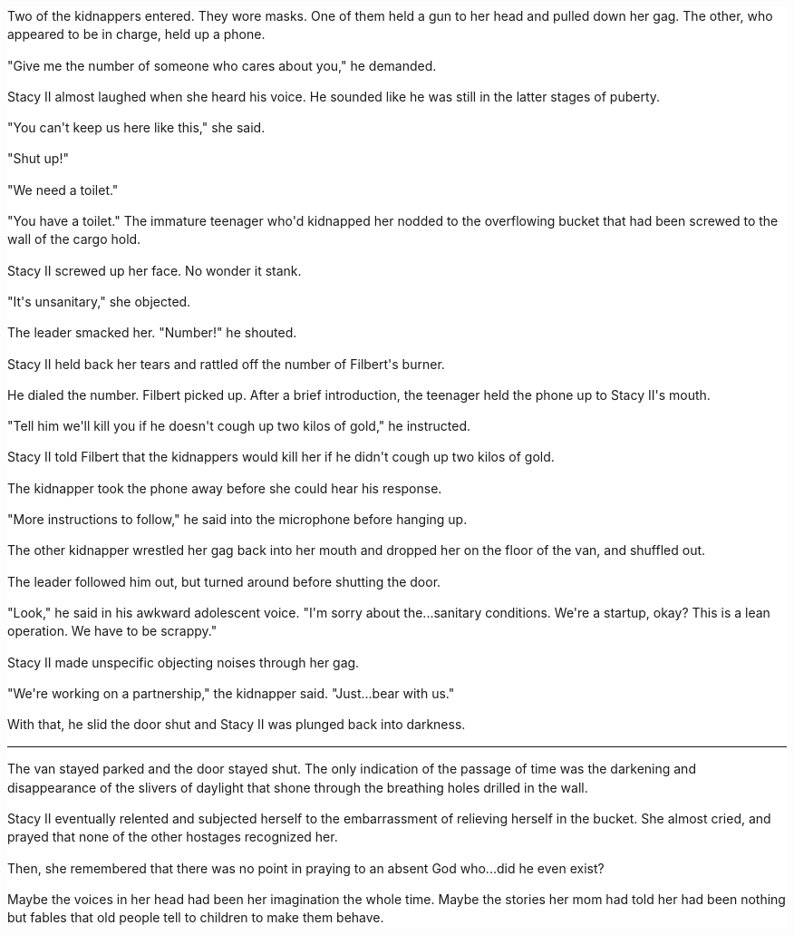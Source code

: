 Two of the kidnappers entered. They wore masks. One of them held a gun to her head and pulled down her gag. The other, who appeared to be in charge, held up a phone.

"Give me the number of someone who cares about you," he demanded.

Stacy II almost laughed when she heard his voice. He sounded like he was still in the latter stages of puberty.

"You can't keep us here like this," she said.

"Shut up!"

"We need a toilet."

"You have a toilet." The immature teenager who'd kidnapped her nodded to the overflowing bucket that had been screwed to the wall of the cargo hold.

Stacy II screwed up her face. No wonder it stank.

"It's unsanitary," she objected.

The leader smacked her. "Number!" he shouted.

Stacy II held back her tears and rattled off the number of Filbert's burner.

He dialed the number. Filbert picked up. After a brief introduction, the teenager held the phone up to Stacy II's mouth.

"Tell him we'll kill you if he doesn't cough up two kilos of gold," he instructed.

Stacy II told Filbert that the kidnappers would kill her if he didn't cough up two kilos of gold.

The kidnapper took the phone away before she could hear his response.

"More instructions to follow," he said into the microphone before hanging up.

The other kidnapper wrestled her gag back into her mouth and dropped her on the floor of the van, and shuffled out.

The leader followed him out, but turned around before shutting the door.

"Look," he said in his awkward adolescent voice. "I'm sorry about the...sanitary conditions. We're a startup, okay? This is a lean operation. We have to be scrappy."

Stacy II made unspecific objecting noises through her gag.

"We're working on a partnership," the kidnapper said. "Just...bear with us."

With that, he slid the door shut and Stacy II was plunged back into darkness.

---

The van stayed parked and the door stayed shut. The only indication of the passage of time was the darkening and disappearance of the slivers of daylight that shone through the breathing holes drilled in the wall. 

Stacy II eventually relented and subjected herself to the embarrassment of relieving herself in the bucket. She almost cried, and prayed that none of the other hostages recognized her.

Then, she remembered that there was no point in praying to an absent God who...did he even exist?

Maybe the voices in her head had been her imagination the whole time. Maybe the stories her mom had told her had been nothing but fables that old people tell to children to make them behave.
